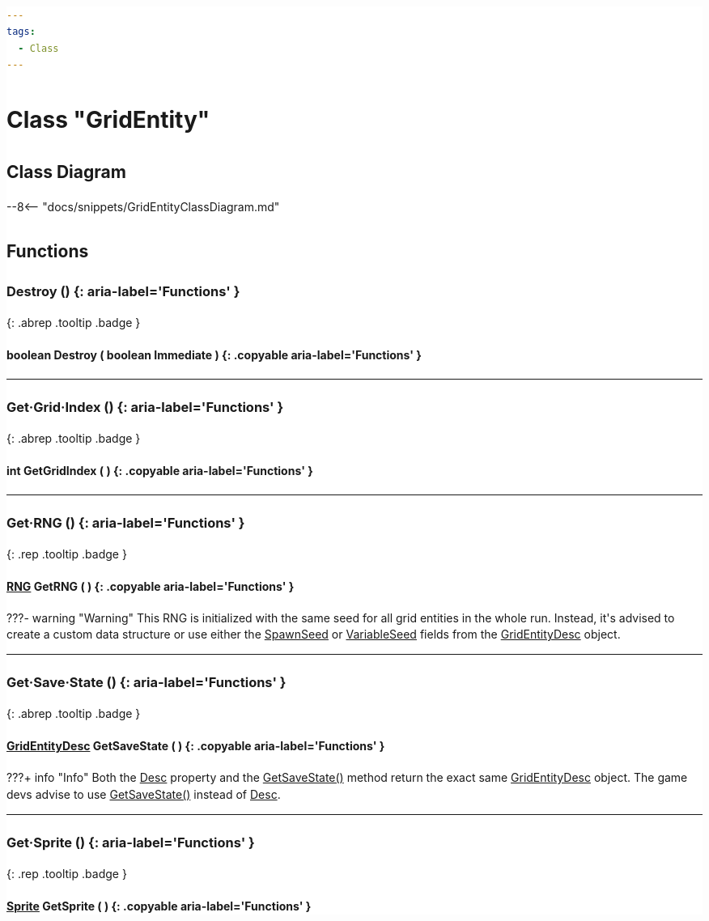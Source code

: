 ```yaml
---
tags:
  - Class
---
```

# Class "GridEntity"

## Class Diagram
--8<-- "docs/snippets/GridEntityClassDiagram.md"

## Functions
### Destroy () {: aria-label='Functions' }
[ ](#){: .abrep .tooltip .badge }
#### boolean Destroy ( boolean Immediate ) {: .copyable aria-label='Functions' }

___
### Get·Grid·Index () {: aria-label='Functions' }
[ ](#){: .abrep .tooltip .badge }
#### int GetGridIndex ( ) {: .copyable aria-label='Functions' }

___
### Get·RNG () {: aria-label='Functions' }
[ ](#){: .rep .tooltip .badge }
#### [RNG](RNG.md) GetRNG ( ) {: .copyable aria-label='Functions' }

???- warning "Warning"
    This RNG is initialized with the same seed for all grid entities in the whole run. Instead, it's advised to create a custom data structure or use either the [SpawnSeed](GridEntityDesc.md#spawnseed) or [VariableSeed](GridEntityDesc.md#variableseed) fields from the [GridEntityDesc](GridEntityDesc.md) object.

___
### Get·Save·State () {: aria-label='Functions' }
[ ](#){: .abrep .tooltip .badge }
#### [GridEntityDesc](GridEntityDesc.md) GetSaveState ( ) {: .copyable aria-label='Functions' }

???+ info "Info"
    Both the [Desc](#desc) property and the [GetSaveState()](#getsavestate) method return the exact same [GridEntityDesc](GridEntityDesc.md) object. The game devs advise to use [GetSaveState()](#getsavestate) instead of [Desc](#desc).
___
### Get·Sprite () {: aria-label='Functions' }
[ ](#){: .rep .tooltip .badge }
#### [Sprite](Sprite.md) GetSprite ( ) {: .copyable aria-label='Functions' }
